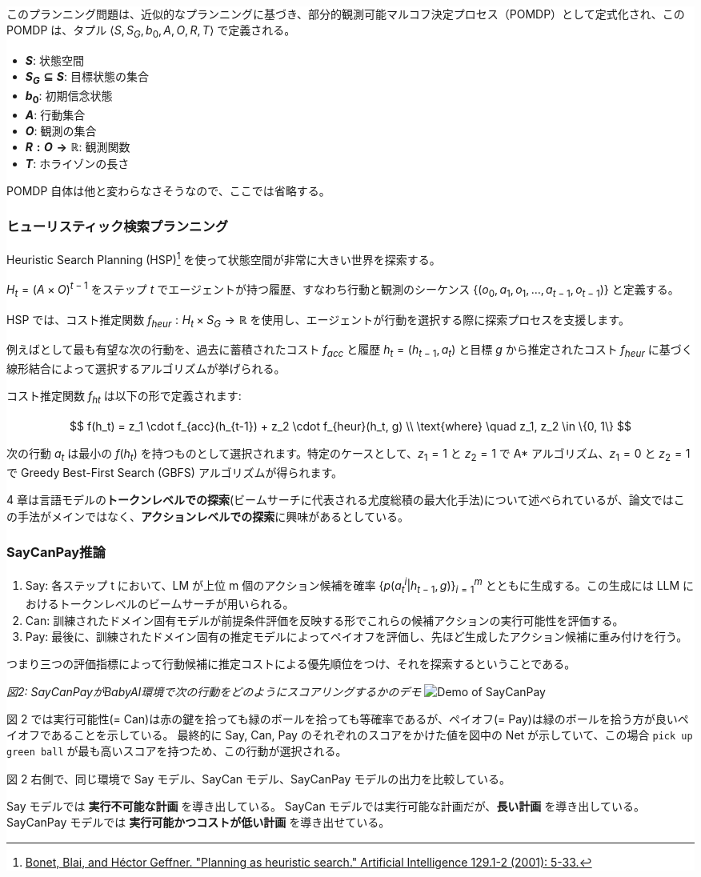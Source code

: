 このプランニング問題は、近似的なプランニングに基づき、部分的観測可能マルコフ決定プロセス（POMDP）として定式化され、この POMDP は、タプル $\langle S, S_G, b_0, A, O, R, T \rangle$ で定義される。

- **$S$**: 状態空間
- **$S_G \subseteq S$**: 目標状態の集合
- **$b_0$**: 初期信念状態
- **$A$**: 行動集合
- **$O$**: 観測の集合
- **$R: O \rightarrow \mathbb{R}$**: 観測関数
- **$T$**: ホライゾンの長さ

POMDP 自体は他と変わらなさそうなので、ここでは省略する。

### ヒューリスティック検索プランニング

Heuristic Search Planning (HSP)[^3] を使って状態空間が非常に大きい世界を探索する。

[^3]: [Bonet, Blai, and Héctor Geffner. "Planning as heuristic search." Artificial Intelligence 129.1-2 (2001): 5-33.](https://www.sciencedirect.com/science/article/pii/S0004370201001084)

$H_t = (A \times O)^{t-1}$ をステップ $t$ でエージェントが持つ履歴、すなわち行動と観測のシーケンス $\{(o_0, a_1, o_1, \dots, a_{t-1}, o_{t-1})\}$ と定義する。

HSP では、コスト推定関数 $f_{heur}: H_t \times S_G \rightarrow \mathbb{R}$ を使用し、エージェントが行動を選択する際に探索プロセスを支援します。

例えばとして最も有望な次の行動を、過去に蓄積されたコスト $f_{acc}$ と履歴 $h_t = (h_{t-1}, a_t)$ と目標 $g$ から推定されたコスト $f_{heur}$ に基づく線形結合によって選択するアルゴリズムが挙げられる。

コスト推定関数 $f_{ht}$ は以下の形で定義されます:

$$
f(h_t) = z_1 \cdot f_{acc}(h_{t-1}) + z_2 \cdot f_{heur}(h_t, g) \\
\text{where} \quad z_1, z_2 \in \{0, 1\}
$$

次の行動 $a_t$ は最小の $f(h_t)$ を持つものとして選択されます。特定のケースとして、$z_1 = 1$ と $z_2 = 1$ で A* アルゴリズム、$z_1 = 0$ と $z_2 = 1$ で Greedy Best-First Search (GBFS) アルゴリズムが得られます。

4 章は言語モデルの**トークンレベルでの探索**(ビームサーチに代表される尤度総積の最大化手法)について述べられているが、論文ではこの手法がメインではなく、**アクションレベルでの探索**に興味があるとしている。

### SayCanPay推論

1. Say: 各ステップ t において、LM が上位 m 個のアクション候補を確率 $\{p(a_t^i | h_{t-1}, g)\}_{i=1}^m$ とともに生成する。この生成には LLM におけるトークンレベルのビームサーチが用いられる。
2. Can: 訓練されたドメイン固有モデルが前提条件評価を反映する形でこれらの候補アクションの実行可能性を評価する。
3. Pay: 最後に、訓練されたドメイン固有の推定モデルによってペイオフを評価し、先ほど生成したアクション候補に重み付けを行う。

つまり三つの評価指標によって行動候補に推定コストによる優先順位をつけ、それを探索するということである。

*図2: SayCanPayがBabyAI環境で次の行動をどのようにスコアリングするかのデモ*
![Demo of SayCanPay](</assets/blogs/report-say-can-pay/demo.png>)

図 2 では実行可能性(= Can)は赤の鍵を拾っても緑のボールを拾っても等確率であるが、ペイオフ(= Pay)は緑のボールを拾う方が良いペイオフであることを示している。
最終的に Say, Can, Pay のそれぞれのスコアをかけた値を図中の Net が示していて、この場合 `pick up green ball` が最も高いスコアを持つため、この行動が選択される。

図 2 右側で、同じ環境で Say モデル、SayCan モデル、SayCanPay モデルの出力を比較している。

Say モデルでは **実行不可能な計画** を導き出している。
SayCan モデルでは実行可能な計画だが、**長い計画** を導き出している。
SayCanPay モデルでは **実行可能かつコストが低い計画** を導き出せている。


[^1]: [Rishi Hazra, Pedro Zuidberg Dos Martires, Luc De Raedt, "SayCanPay: Heuristic Planning with Large Language Models using Learnable Domain Knowledge", 2024](https://arxiv.org/abs/2308.12682)
[^2]: [Michael Ahn, Anthony Brohan, Noah Brown, et al. "Do As I Can, Not As I Say: Grounding Language in Robotic Affordances", 2022](https://say-can.github.io/)